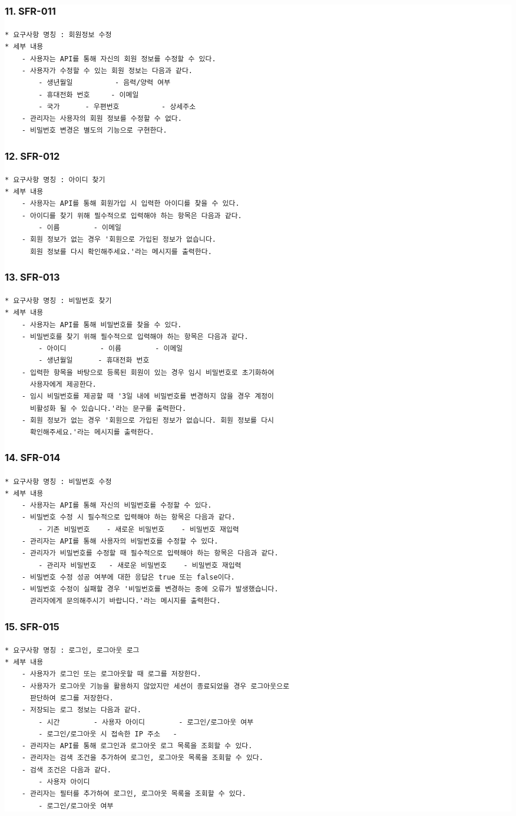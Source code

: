 ### 11. SFR-011
    * 요구사항 명칭 : 회원정보 수정
    * 세부 내용
        - 사용자는 API를 통해 자신의 회원 정보를 수정할 수 있다.
        - 사용자가 수정할 수 있는 회원 정보는 다음과 같다.
            - 생년월일          - 음력/양력 여부
            - 휴대전화 번호     - 이메일
            - 국가      - 우편번호          - 상세주소
        - 관리자는 사용자의 회원 정보를 수정할 수 없다.
        - 비밀번호 변경은 별도의 기능으로 구현한다.

### 12. SFR-012
    * 요구사항 명칭 : 아이디 찾기
    * 세부 내용
        - 사용자는 API를 통해 회원가입 시 입력한 아이디를 찾을 수 있다.
        - 아이디를 찾기 위해 필수적으로 입력해야 하는 항목은 다음과 같다.
            - 이름        - 이메일
        - 회원 정보가 없는 경우 '회원으로 가입된 정보가 없습니다. 
          회원 정보를 다시 확인해주세요.'라는 메시지를 출력한다.

### 13. SFR-013
    * 요구사항 명칭 : 비밀번호 찾기
    * 세부 내용
        - 사용자는 API를 통해 비밀번호를 찾을 수 있다.
        - 비밀번호를 찾기 위해 필수적으로 입력해야 하는 항목은 다음과 같다.
            - 아이디        - 이름        - 이메일
            - 생년월일      - 휴대전화 번호
        - 입력한 항목을 바탕으로 등록된 회원이 있는 경우 임시 비밀번호로 초기화하여
          사용자에게 제공한다.
        - 임시 비밀번호를 제공할 때 '3일 내에 비밀번호를 변경하지 않을 경우 계정이 
          비활성화 될 수 있습니다.'라는 문구를 출력한다.
        - 회원 정보가 없는 경우 '회원으로 가입된 정보가 없습니다. 회원 정보를 다시 
          확인해주세요.'라는 메시지를 출력한다.

### 14. SFR-014
    * 요구사항 명칭 : 비밀번호 수정
    * 세부 내용
        - 사용자는 API를 통해 자신의 비밀번호를 수정할 수 있다.
        - 비밀번호 수정 시 필수적으로 입력해야 하는 항목은 다음과 같다.
            - 기존 비밀번호    - 새로운 비밀번호    - 비밀번호 재입력
        - 관리자는 API를 통해 사용자의 비밀번호를 수정할 수 있다.
        - 관리자가 비밀번호를 수정할 때 필수적으로 입력해야 하는 항목은 다음과 같다.
            - 관리자 비밀번호   - 새로운 비밀번호    - 비밀번호 재입력
        - 비밀번호 수정 성공 여부에 대한 응답은 true 또는 false이다.
        - 비밀번호 수정이 실패할 경우 '비밀번호를 변경하는 중에 오류가 발생했습니다.
          관리자에게 문의해주시기 바랍니다.'라는 메시지를 출력한다.

### 15. SFR-015
    * 요구사항 명칭 : 로그인, 로그아웃 로그
    * 세부 내용
        - 사용자가 로그인 또는 로그아웃할 때 로그를 저장한다.
        - 사용자가 로그아웃 기능을 활용하지 않았지만 세션이 종료되었을 경우 로그아웃으로
          판단하여 로그를 저장한다.
        - 저장되는 로그 정보는 다음과 같다.
            - 시간        - 사용자 아이디        - 로그인/로그아웃 여부
            - 로그인/로그아웃 시 접속한 IP 주소   - 
        - 관리자는 API를 통해 로그인과 로그아웃 로그 목록을 조회할 수 있다.
        - 관리자는 검색 조건을 추가하여 로그인, 로그아웃 목록을 조회할 수 있다.
        - 검색 조건은 다음과 같다.
            - 사용자 아이디
        - 관리자는 필터를 추가하여 로그인, 로그아웃 목록을 조회할 수 있다.
            - 로그인/로그아웃 여부